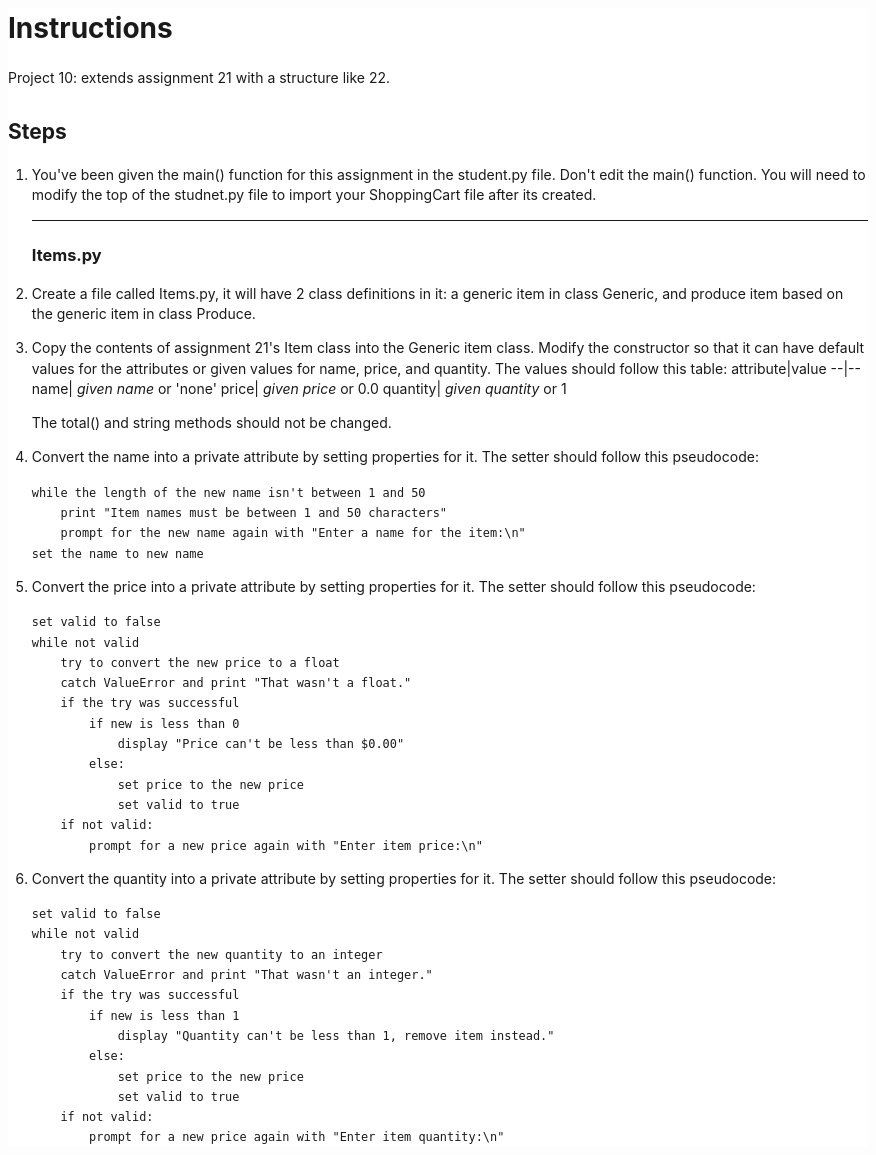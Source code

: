# Instructions
Project 10: extends assignment 21 with a structure like 22.

## Steps
1. You've been given the main() function for this assignment in the student.py file. Don't edit the main() function. You will need to modify the top of the studnet.py file to import your ShoppingCart file after its created.
	____
	### Items.py
1. Create a file called Items.py, it will have 2 class definitions in it: a generic item in class Generic, and produce item based on the generic item in class Produce.
2. Copy the contents of assignment 21's Item class into the Generic item class. Modify the constructor so that it can have default values for the attributes or given values for name, price, and quantity. The values should follow this table:
	attribute|value
	--|--
	name| *given name* or 'none'
	price| *given price* or 0.0
	quantity| *given quantity* or 1

	The total() and string methods should not be changed.
3. Convert the name into a private attribute by setting properties for it. The setter should follow this pseudocode:
	```
	while the length of the new name isn't between 1 and 50
		print "Item names must be between 1 and 50 characters"
		prompt for the new name again with "Enter a name for the item:\n"
	set the name to new name
	```
4. Convert the price into a private attribute by setting properties for it. The setter should follow this pseudocode:
	```
	set valid to false
	while not valid
		try to convert the new price to a float
		catch ValueError and print "That wasn't a float."
		if the try was successful
			if new is less than 0
				display "Price can't be less than $0.00"
			else:
				set price to the new price
				set valid to true
		if not valid:
			prompt for a new price again with "Enter item price:\n"
	```
5. Convert the quantity into a private attribute by setting properties for it. The setter should follow this pseudocode:
	```
	set valid to false
	while not valid
		try to convert the new quantity to an integer
		catch ValueError and print "That wasn't an integer."
		if the try was successful
			if new is less than 1
				display "Quantity can't be less than 1, remove item instead."
			else:
				set price to the new price
				set valid to true
		if not valid:
			prompt for a new price again with "Enter item quantity:\n"
	```